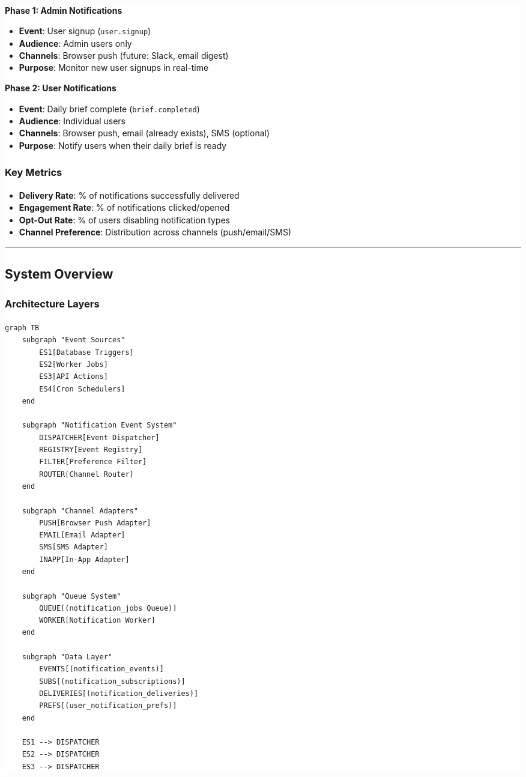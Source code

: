 **Phase 1: Admin Notifications**

- **Event**: User signup (`user.signup`)
- **Audience**: Admin users only
- **Channels**: Browser push (future: Slack, email digest)
- **Purpose**: Monitor new user signups in real-time

**Phase 2: User Notifications**

- **Event**: Daily brief complete (`brief.completed`)
- **Audience**: Individual users
- **Channels**: Browser push, email (already exists), SMS (optional)
- **Purpose**: Notify users when their daily brief is ready

### Key Metrics

- **Delivery Rate**: % of notifications successfully delivered
- **Engagement Rate**: % of notifications clicked/opened
- **Opt-Out Rate**: % of users disabling notification types
- **Channel Preference**: Distribution across channels (push/email/SMS)

---

## System Overview

### Architecture Layers

```mermaid
graph TB
    subgraph "Event Sources"
        ES1[Database Triggers]
        ES2[Worker Jobs]
        ES3[API Actions]
        ES4[Cron Schedulers]
    end

    subgraph "Notification Event System"
        DISPATCHER[Event Dispatcher]
        REGISTRY[Event Registry]
        FILTER[Preference Filter]
        ROUTER[Channel Router]
    end

    subgraph "Channel Adapters"
        PUSH[Browser Push Adapter]
        EMAIL[Email Adapter]
        SMS[SMS Adapter]
        INAPP[In-App Adapter]
    end

    subgraph "Queue System"
        QUEUE[(notification_jobs Queue)]
        WORKER[Notification Worker]
    end

    subgraph "Data Layer"
        EVENTS[(notification_events)]
        SUBS[(notification_subscriptions)]
        DELIVERIES[(notification_deliveries)]
        PREFS[(user_notification_prefs)]
    end

    ES1 --> DISPATCHER
    ES2 --> DISPATCHER
    ES3 --> DISPATCHER
```